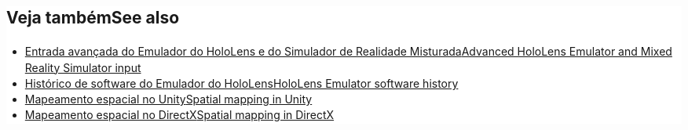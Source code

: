 ## <a name="see-also"></a><span data-ttu-id="1c9b2-376">Veja também</span><span class="sxs-lookup"><span data-stu-id="1c9b2-376">See also</span></span>
* [<span data-ttu-id="1c9b2-377">Entrada avançada do Emulador do HoloLens e do Simulador de Realidade Misturada</span><span class="sxs-lookup"><span data-stu-id="1c9b2-377">Advanced HoloLens Emulator and Mixed Reality Simulator input</span></span>](advanced-hololens-emulator-and-mixed-reality-simulator-input.md)
* [<span data-ttu-id="1c9b2-378">Histórico de software do Emulador do HoloLens</span><span class="sxs-lookup"><span data-stu-id="1c9b2-378">HoloLens Emulator software history</span></span>](hololens-emulator-archive.md)
* [<span data-ttu-id="1c9b2-379">Mapeamento espacial no Unity</span><span class="sxs-lookup"><span data-stu-id="1c9b2-379">Spatial mapping in Unity</span></span>](../../develop/unity/spatial-mapping-in-unity.md)
* [<span data-ttu-id="1c9b2-380">Mapeamento espacial no DirectX</span><span class="sxs-lookup"><span data-stu-id="1c9b2-380">Spatial mapping in DirectX</span></span>](../../develop/native/spatial-mapping-in-directx.md)